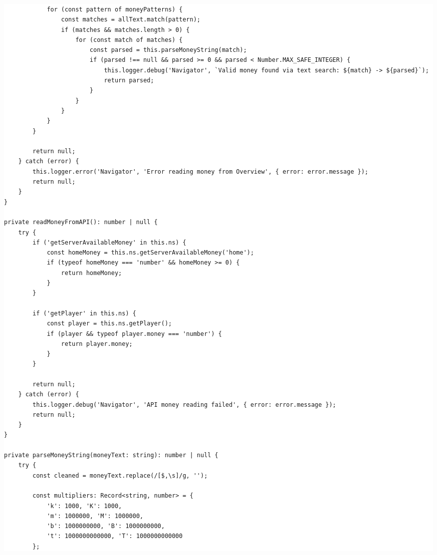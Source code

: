                 for (const pattern of moneyPatterns) {
                    const matches = allText.match(pattern);
                    if (matches && matches.length > 0) {
                        for (const match of matches) {
                            const parsed = this.parseMoneyString(match);
                            if (parsed !== null && parsed >= 0 && parsed < Number.MAX_SAFE_INTEGER) {
                                this.logger.debug('Navigator', `Valid money found via text search: ${match} -> ${parsed}`);
                                return parsed;
                            }
                        }
                    }
                }
            }
            
            return null;
        } catch (error) {
            this.logger.error('Navigator', 'Error reading money from Overview', { error: error.message });
            return null;
        }
    }
    
    private readMoneyFromAPI(): number | null {
        try {
            if ('getServerAvailableMoney' in this.ns) {
                const homeMoney = this.ns.getServerAvailableMoney('home');
                if (typeof homeMoney === 'number' && homeMoney >= 0) {
                    return homeMoney;
                }
            }
            
            if ('getPlayer' in this.ns) {
                const player = this.ns.getPlayer();
                if (player && typeof player.money === 'number') {
                    return player.money;
                }
            }
            
            return null;
        } catch (error) {
            this.logger.debug('Navigator', 'API money reading failed', { error: error.message });
            return null;
        }
    }
    
    private parseMoneyString(moneyText: string): number | null {
        try {
            const cleaned = moneyText.replace(/[$,\s]/g, '');
            
            const multipliers: Record<string, number> = {
                'k': 1000, 'K': 1000,
                'm': 1000000, 'M': 1000000,
                'b': 1000000000, 'B': 1000000000,
                't': 1000000000000, 'T': 1000000000000
            };
            